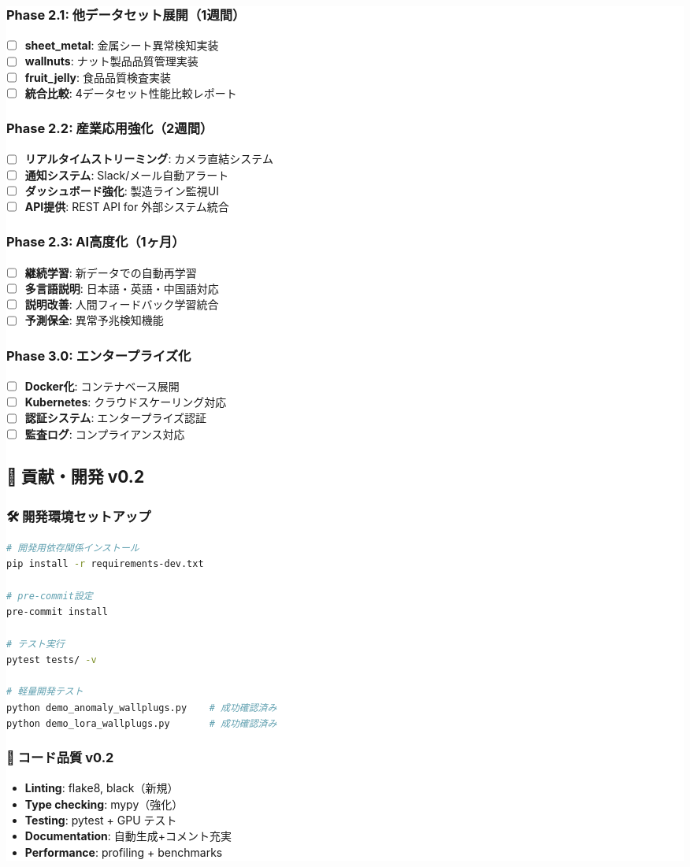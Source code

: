 ### Phase 2.1: 他データセット展開（1週間）
- [ ] **sheet_metal**: 金属シート異常検知実装
- [ ] **wallnuts**: ナット製品品質管理実装
- [ ] **fruit_jelly**: 食品品質検査実装
- [ ] **統合比較**: 4データセット性能比較レポート

### Phase 2.2: 産業応用強化（2週間）
- [ ] **リアルタイムストリーミング**: カメラ直結システム
- [ ] **通知システム**: Slack/メール自動アラート
- [ ] **ダッシュボード強化**: 製造ライン監視UI
- [ ] **API提供**: REST API for 外部システム統合

### Phase 2.3: AI高度化（1ヶ月）
- [ ] **継続学習**: 新データでの自動再学習
- [ ] **多言語説明**: 日本語・英語・中国語対応
- [ ] **説明改善**: 人間フィードバック学習統合
- [ ] **予測保全**: 異常予兆検知機能

### Phase 3.0: エンタープライズ化
- [ ] **Docker化**: コンテナベース展開
- [ ] **Kubernetes**: クラウドスケーリング対応
- [ ] **認証システム**: エンタープライズ認証
- [ ] **監査ログ**: コンプライアンス対応

## 👥 貢献・開発 v0.2

### 🛠️ 開発環境セットアップ

```bash
# 開発用依存関係インストール
pip install -r requirements-dev.txt

# pre-commit設定
pre-commit install

# テスト実行
pytest tests/ -v

# 軽量開発テスト
python demo_anomaly_wallplugs.py    # 成功確認済み
python demo_lora_wallplugs.py       # 成功確認済み
```

### 📝 コード品質 v0.2

- **Linting**: flake8, black（新規）
- **Type checking**: mypy（強化）
- **Testing**: pytest + GPU テスト
- **Documentation**: 自動生成+コメント充実
- **Performance**: profiling + benchmarks
